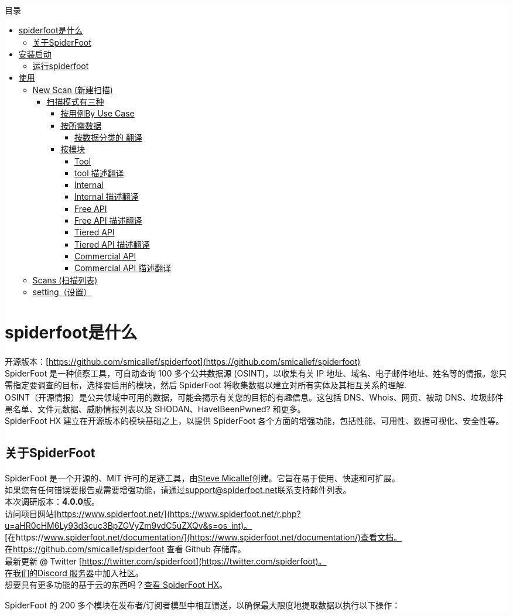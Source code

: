 

目录

- [spiderfoot是什么](#spiderfoot%E6%98%AF%E4%BB%80%E4%B9%88)
  - [关于SpiderFoot](#%E5%85%B3%E4%BA%8Espiderfoot)
- [安装启动](#%E5%AE%89%E8%A3%85%E5%90%AF%E5%8A%A8)
    - [运行spiderfoot](#%E8%BF%90%E8%A1%8Cspiderfoot)
- [使用](#%E4%BD%BF%E7%94%A8)
  - [New Scan (新建扫描)](#new-scan-%E6%96%B0%E5%BB%BA%E6%89%AB%E6%8F%8F)
    - [扫描模式有三种](#%E6%89%AB%E6%8F%8F%E6%A8%A1%E5%BC%8F%E6%9C%89%E4%B8%89%E7%A7%8D)
      - [按用例By Use Case](#%E6%8C%89%E7%94%A8%E4%BE%8Bby-use-case)
      - [按所需数据](#%E6%8C%89%E6%89%80%E9%9C%80%E6%95%B0%E6%8D%AE)
        - [按数据分类的 翻译](#%E6%8C%89%E6%95%B0%E6%8D%AE%E5%88%86%E7%B1%BB%E7%9A%84-%E7%BF%BB%E8%AF%91)
      - [按模块](#%E6%8C%89%E6%A8%A1%E5%9D%97)
        - [Tool](#tool)
        - [tool 描述翻译](#tool-%E6%8F%8F%E8%BF%B0%E7%BF%BB%E8%AF%91)
        - [Internal](#internal)
        - [Internal	描述翻译](#internal%09%E6%8F%8F%E8%BF%B0%E7%BF%BB%E8%AF%91)
        - [Free API](#free-api)
        - [Free API 描述翻译](#free-api-%E6%8F%8F%E8%BF%B0%E7%BF%BB%E8%AF%91)
        - [Tiered API](#tiered-api)
        - [Tiered API 描述翻译](#tiered-api-%E6%8F%8F%E8%BF%B0%E7%BF%BB%E8%AF%91)
        - [Commercial API](#commercial-api)
        - [Commercial API  描述翻译](#commercial-api--%E6%8F%8F%E8%BF%B0%E7%BF%BB%E8%AF%91)
  - [Scans (扫描列表)](#scans-%E6%89%AB%E6%8F%8F%E5%88%97%E8%A1%A8)
  - [setting（设置）](#setting%E8%AE%BE%E7%BD%AE)




<a name="DRGiQ"></a>
# spiderfoot是什么
开源版本：[https://github.com/smicallef/spiderfoot](https://github.com/smicallef/spiderfoot)<br />SpiderFoot 是一种侦察工具，可自动查询 100 多个公共数据源 (OSINT)，以收集有关 IP 地址、域名、电子邮件地址、姓名等的情报。您只需指定要调查的目标，选择要启用的模块，然后 SpiderFoot 将收集数据以建立对所有实体及其相互关系的理解.<br />OSINT（开源情报）是公共领域中可用的数据，可能会揭示有关您的目标的有趣信息。这包括 DNS、Whois、网页、被动 DNS、垃圾邮件黑名单、文件元数据、威胁情报列表以及 SHODAN、HaveIBeenPwned? 和更多。<br />SpiderFoot HX 建立在开源版本的模块基础之上，以提供 SpiderFoot 各个方面的增强功能，包括性能、可用性、数据可视化、安全性等。
<a name="CqmCC"></a>
## 关于SpiderFoot
SpiderFoot 是一个开源的、MIT 许可的足迹工具，由[Steve Micallef](https://twitter.com/binarypool)创建。它旨在易于使用、快速和可扩展。<br />如果您有任何错误要报告或需要增强功能，请通过[support@spiderfoot.net](mailto:support@spiderfoot.net)联系支持邮件列表。<br />本次调研版本：**4.0.0**版。<br />访问项目网站[https://www.spiderfoot.net/](https://www.spiderfoot.net/r.php?u=aHR0cHM6Ly93d3cuc3BpZGVyZm9vdC5uZXQv&s=os_int)。<br />[在https://www.spiderfoot.net/documentation/](https://www.spiderfoot.net/documentation/)查看文档。<br />[在https://github.com/smicallef/spiderfoot](https://github.com/smicallef/spiderfoot) 查看 Github 存储库。<br />最新更新 @ Twitter [https://twitter.com/spiderfoot](https://twitter.com/spiderfoot)。<br />[在我们的Discord 服务器](https://discord.gg/vyvztrG)中加入社区。<br />想要具有更多功能的基于云的东西吗？[查看 SpiderFoot HX](https://www.spiderfoot.net/r.php?u=aHR0cHM6Ly93d3cuc3BpZGVyZm9vdC5uZXQvaHgvCg==&s=os_int)。

SpiderFoot 的 200 多个模块在发布者/订阅者模型中相互馈送，以确保最大限度地提取数据以执行以下操作：
